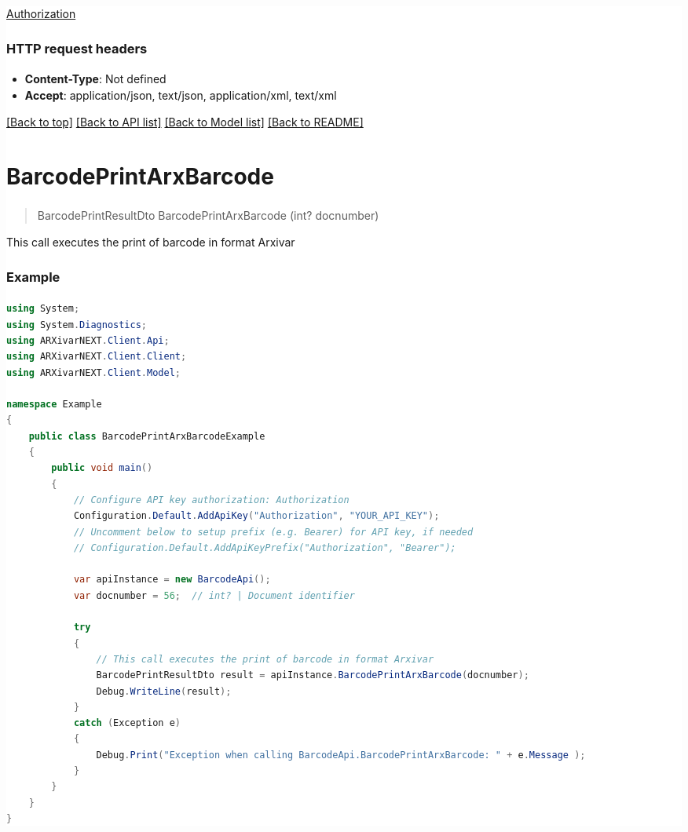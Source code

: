 [Authorization](../README.md#Authorization)

### HTTP request headers

 - **Content-Type**: Not defined
 - **Accept**: application/json, text/json, application/xml, text/xml

[[Back to top]](#) [[Back to API list]](../README.md#documentation-for-api-endpoints) [[Back to Model list]](../README.md#documentation-for-models) [[Back to README]](../README.md)

<a name="barcodeprintarxbarcode"></a>
# **BarcodePrintArxBarcode**
> BarcodePrintResultDto BarcodePrintArxBarcode (int? docnumber)

This call executes the print of barcode in format Arxivar

### Example
```csharp
using System;
using System.Diagnostics;
using ARXivarNEXT.Client.Api;
using ARXivarNEXT.Client.Client;
using ARXivarNEXT.Client.Model;

namespace Example
{
    public class BarcodePrintArxBarcodeExample
    {
        public void main()
        {
            // Configure API key authorization: Authorization
            Configuration.Default.AddApiKey("Authorization", "YOUR_API_KEY");
            // Uncomment below to setup prefix (e.g. Bearer) for API key, if needed
            // Configuration.Default.AddApiKeyPrefix("Authorization", "Bearer");

            var apiInstance = new BarcodeApi();
            var docnumber = 56;  // int? | Document identifier

            try
            {
                // This call executes the print of barcode in format Arxivar
                BarcodePrintResultDto result = apiInstance.BarcodePrintArxBarcode(docnumber);
                Debug.WriteLine(result);
            }
            catch (Exception e)
            {
                Debug.Print("Exception when calling BarcodeApi.BarcodePrintArxBarcode: " + e.Message );
            }
        }
    }
}
```
